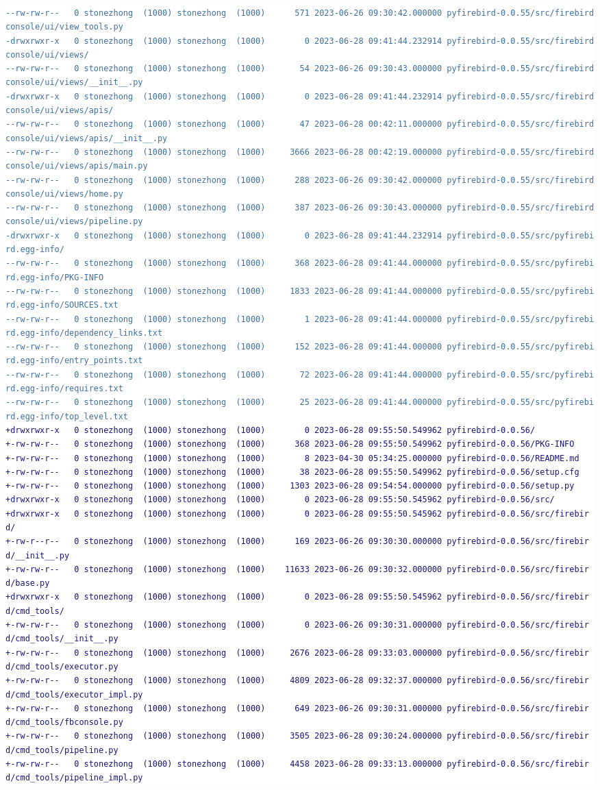 ```diff
--rw-rw-r--   0 stonezhong  (1000) stonezhong  (1000)      571 2023-06-26 09:30:42.000000 pyfirebird-0.0.55/src/firebirdconsole/ui/view_tools.py
-drwxrwxr-x   0 stonezhong  (1000) stonezhong  (1000)        0 2023-06-28 09:41:44.232914 pyfirebird-0.0.55/src/firebirdconsole/ui/views/
--rw-rw-r--   0 stonezhong  (1000) stonezhong  (1000)       54 2023-06-26 09:30:43.000000 pyfirebird-0.0.55/src/firebirdconsole/ui/views/__init__.py
-drwxrwxr-x   0 stonezhong  (1000) stonezhong  (1000)        0 2023-06-28 09:41:44.232914 pyfirebird-0.0.55/src/firebirdconsole/ui/views/apis/
--rw-rw-r--   0 stonezhong  (1000) stonezhong  (1000)       47 2023-06-28 00:42:11.000000 pyfirebird-0.0.55/src/firebirdconsole/ui/views/apis/__init__.py
--rw-rw-r--   0 stonezhong  (1000) stonezhong  (1000)     3666 2023-06-28 00:42:19.000000 pyfirebird-0.0.55/src/firebirdconsole/ui/views/apis/main.py
--rw-rw-r--   0 stonezhong  (1000) stonezhong  (1000)      288 2023-06-26 09:30:42.000000 pyfirebird-0.0.55/src/firebirdconsole/ui/views/home.py
--rw-rw-r--   0 stonezhong  (1000) stonezhong  (1000)      387 2023-06-26 09:30:43.000000 pyfirebird-0.0.55/src/firebirdconsole/ui/views/pipeline.py
-drwxrwxr-x   0 stonezhong  (1000) stonezhong  (1000)        0 2023-06-28 09:41:44.232914 pyfirebird-0.0.55/src/pyfirebird.egg-info/
--rw-rw-r--   0 stonezhong  (1000) stonezhong  (1000)      368 2023-06-28 09:41:44.000000 pyfirebird-0.0.55/src/pyfirebird.egg-info/PKG-INFO
--rw-rw-r--   0 stonezhong  (1000) stonezhong  (1000)     1833 2023-06-28 09:41:44.000000 pyfirebird-0.0.55/src/pyfirebird.egg-info/SOURCES.txt
--rw-rw-r--   0 stonezhong  (1000) stonezhong  (1000)        1 2023-06-28 09:41:44.000000 pyfirebird-0.0.55/src/pyfirebird.egg-info/dependency_links.txt
--rw-rw-r--   0 stonezhong  (1000) stonezhong  (1000)      152 2023-06-28 09:41:44.000000 pyfirebird-0.0.55/src/pyfirebird.egg-info/entry_points.txt
--rw-rw-r--   0 stonezhong  (1000) stonezhong  (1000)       72 2023-06-28 09:41:44.000000 pyfirebird-0.0.55/src/pyfirebird.egg-info/requires.txt
--rw-rw-r--   0 stonezhong  (1000) stonezhong  (1000)       25 2023-06-28 09:41:44.000000 pyfirebird-0.0.55/src/pyfirebird.egg-info/top_level.txt
+drwxrwxr-x   0 stonezhong  (1000) stonezhong  (1000)        0 2023-06-28 09:55:50.549962 pyfirebird-0.0.56/
+-rw-rw-r--   0 stonezhong  (1000) stonezhong  (1000)      368 2023-06-28 09:55:50.549962 pyfirebird-0.0.56/PKG-INFO
+-rw-rw-r--   0 stonezhong  (1000) stonezhong  (1000)        8 2023-04-30 05:34:25.000000 pyfirebird-0.0.56/README.md
+-rw-rw-r--   0 stonezhong  (1000) stonezhong  (1000)       38 2023-06-28 09:55:50.549962 pyfirebird-0.0.56/setup.cfg
+-rw-rw-r--   0 stonezhong  (1000) stonezhong  (1000)     1303 2023-06-28 09:54:54.000000 pyfirebird-0.0.56/setup.py
+drwxrwxr-x   0 stonezhong  (1000) stonezhong  (1000)        0 2023-06-28 09:55:50.545962 pyfirebird-0.0.56/src/
+drwxrwxr-x   0 stonezhong  (1000) stonezhong  (1000)        0 2023-06-28 09:55:50.545962 pyfirebird-0.0.56/src/firebird/
+-rw-r--r--   0 stonezhong  (1000) stonezhong  (1000)      169 2023-06-26 09:30:30.000000 pyfirebird-0.0.56/src/firebird/__init__.py
+-rw-rw-r--   0 stonezhong  (1000) stonezhong  (1000)    11633 2023-06-26 09:30:32.000000 pyfirebird-0.0.56/src/firebird/base.py
+drwxrwxr-x   0 stonezhong  (1000) stonezhong  (1000)        0 2023-06-28 09:55:50.545962 pyfirebird-0.0.56/src/firebird/cmd_tools/
+-rw-rw-r--   0 stonezhong  (1000) stonezhong  (1000)        0 2023-06-26 09:30:31.000000 pyfirebird-0.0.56/src/firebird/cmd_tools/__init__.py
+-rw-rw-r--   0 stonezhong  (1000) stonezhong  (1000)     2676 2023-06-28 09:33:03.000000 pyfirebird-0.0.56/src/firebird/cmd_tools/executor.py
+-rw-rw-r--   0 stonezhong  (1000) stonezhong  (1000)     4809 2023-06-28 09:32:37.000000 pyfirebird-0.0.56/src/firebird/cmd_tools/executor_impl.py
+-rw-rw-r--   0 stonezhong  (1000) stonezhong  (1000)      649 2023-06-26 09:30:31.000000 pyfirebird-0.0.56/src/firebird/cmd_tools/fbconsole.py
+-rw-rw-r--   0 stonezhong  (1000) stonezhong  (1000)     3505 2023-06-28 09:30:24.000000 pyfirebird-0.0.56/src/firebird/cmd_tools/pipeline.py
+-rw-rw-r--   0 stonezhong  (1000) stonezhong  (1000)     4458 2023-06-28 09:33:13.000000 pyfirebird-0.0.56/src/firebird/cmd_tools/pipeline_impl.py
```